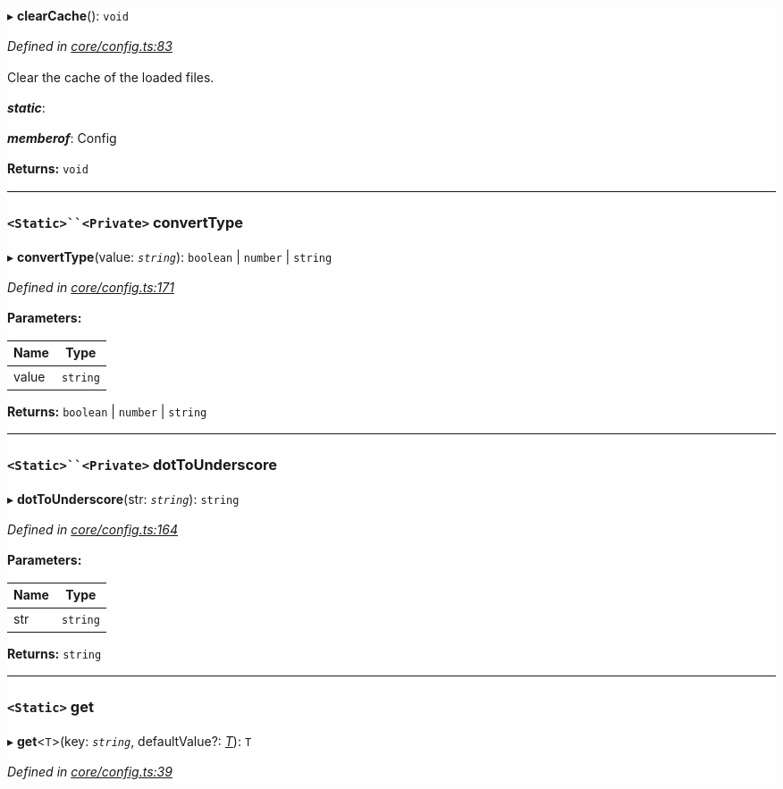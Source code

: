 ▸ **clearCache**(): `void`

*Defined in [core/config.ts:83](https://github.com/FoalTS/foal/blob/cf326d07/packages/core/src/core/config.ts#L83)*

Clear the cache of the loaded files.

*__static__*: 

*__memberof__*: Config

**Returns:** `void`

___
<a id="converttype"></a>

### `<Static>``<Private>` convertType

▸ **convertType**(value: *`string`*): `boolean` \| `number` \| `string`

*Defined in [core/config.ts:171](https://github.com/FoalTS/foal/blob/cf326d07/packages/core/src/core/config.ts#L171)*

**Parameters:**

| Name | Type |
| ------ | ------ |
| value | `string` |

**Returns:** `boolean` \| `number` \| `string`

___
<a id="dottounderscore"></a>

### `<Static>``<Private>` dotToUnderscore

▸ **dotToUnderscore**(str: *`string`*): `string`

*Defined in [core/config.ts:164](https://github.com/FoalTS/foal/blob/cf326d07/packages/core/src/core/config.ts#L164)*

**Parameters:**

| Name | Type |
| ------ | ------ |
| str | `string` |

**Returns:** `string`

___
<a id="get-1"></a>

### `<Static>` get

▸ **get**<`T`>(key: *`string`*, defaultValue?: *[T]()*): `T`

*Defined in [core/config.ts:39](https://github.com/FoalTS/foal/blob/cf326d07/packages/core/src/core/config.ts#L39)*

